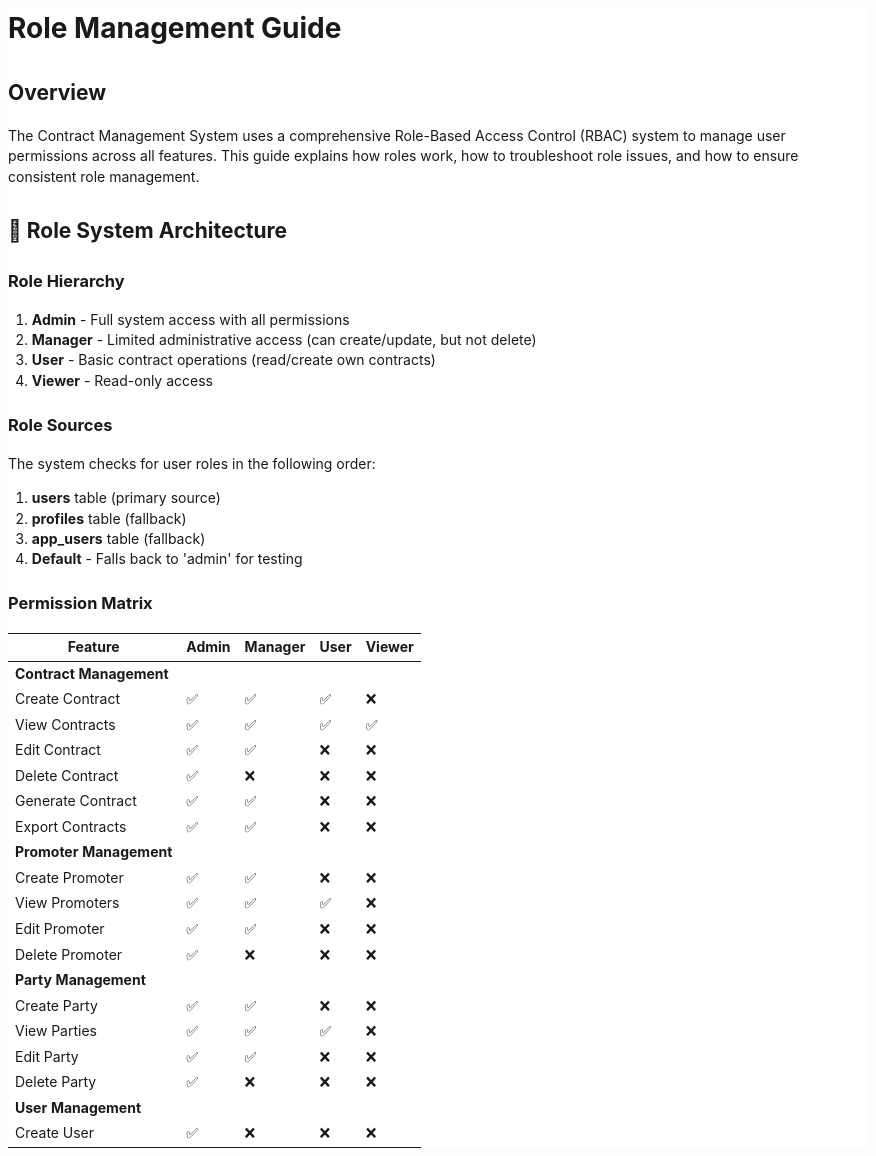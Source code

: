 # Role Management Guide

## Overview

The Contract Management System uses a comprehensive Role-Based Access Control (RBAC) system to manage user permissions across all features. This guide explains how roles work, how to troubleshoot role issues, and how to ensure consistent role management.

## 🔐 Role System Architecture

### Role Hierarchy

1. **Admin** - Full system access with all permissions
2. **Manager** - Limited administrative access (can create/update, but not delete)
3. **User** - Basic contract operations (read/create own contracts)
4. **Viewer** - Read-only access

### Role Sources

The system checks for user roles in the following order:

1. **users** table (primary source)
2. **profiles** table (fallback)
3. **app_users** table (fallback)
4. **Default** - Falls back to 'admin' for testing

### Permission Matrix

| Feature                   | Admin | Manager | User | Viewer |
| ------------------------- | ----- | ------- | ---- | ------ |
| **Contract Management**   |
| Create Contract           | ✅    | ✅      | ✅   | ❌     |
| View Contracts            | ✅    | ✅      | ✅   | ✅     |
| Edit Contract             | ✅    | ✅      | ❌   | ❌     |
| Delete Contract           | ✅    | ❌      | ❌   | ❌     |
| Generate Contract         | ✅    | ✅      | ❌   | ❌     |
| Export Contracts          | ✅    | ✅      | ❌   | ❌     |
| **Promoter Management**   |
| Create Promoter           | ✅    | ✅      | ❌   | ❌     |
| View Promoters            | ✅    | ✅      | ✅   | ❌     |
| Edit Promoter             | ✅    | ✅      | ❌   | ❌     |
| Delete Promoter           | ✅    | ❌      | ❌   | ❌     |
| **Party Management**      |
| Create Party              | ✅    | ✅      | ❌   | ❌     |
| View Parties              | ✅    | ✅      | ✅   | ❌     |
| Edit Party                | ✅    | ✅      | ❌   | ❌     |
| Delete Party              | ✅    | ❌      | ❌   | ❌     |
| **User Management**       |
| Create User               | ✅    | ❌      | ❌   | ❌     |